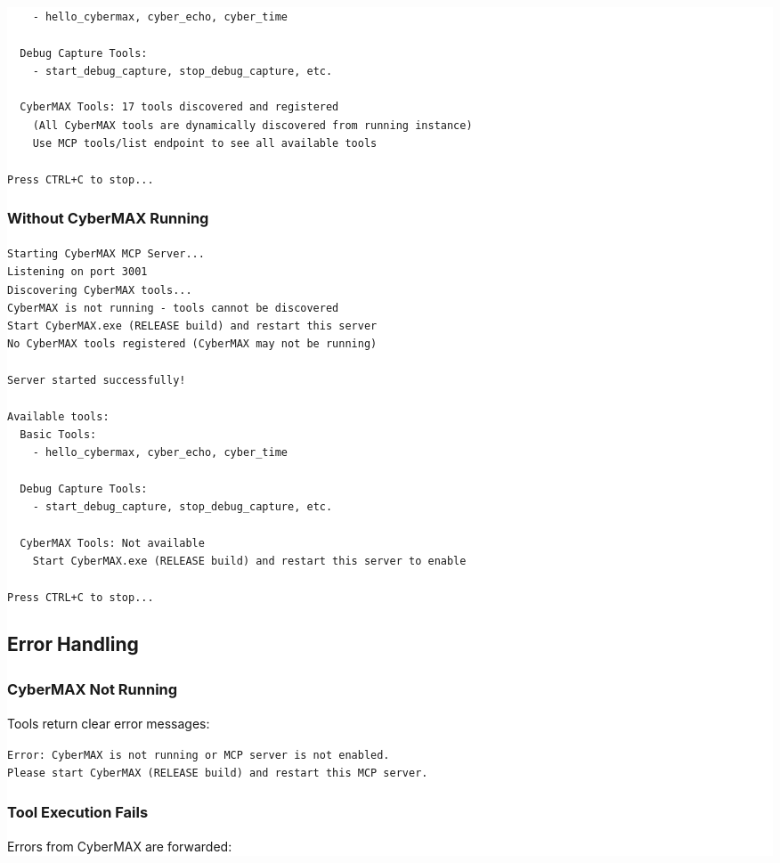 ```
    - hello_cybermax, cyber_echo, cyber_time

  Debug Capture Tools:
    - start_debug_capture, stop_debug_capture, etc.

  CyberMAX Tools: 17 tools discovered and registered
    (All CyberMAX tools are dynamically discovered from running instance)
    Use MCP tools/list endpoint to see all available tools

Press CTRL+C to stop...
```

### Without CyberMAX Running

```
Starting CyberMAX MCP Server...
Listening on port 3001
Discovering CyberMAX tools...
CyberMAX is not running - tools cannot be discovered
Start CyberMAX.exe (RELEASE build) and restart this server
No CyberMAX tools registered (CyberMAX may not be running)

Server started successfully!

Available tools:
  Basic Tools:
    - hello_cybermax, cyber_echo, cyber_time

  Debug Capture Tools:
    - start_debug_capture, stop_debug_capture, etc.

  CyberMAX Tools: Not available
    Start CyberMAX.exe (RELEASE build) and restart this server to enable

Press CTRL+C to stop...
```

## Error Handling

### CyberMAX Not Running

Tools return clear error messages:

```
Error: CyberMAX is not running or MCP server is not enabled.
Please start CyberMAX (RELEASE build) and restart this MCP server.
```

### Tool Execution Fails

Errors from CyberMAX are forwarded:
